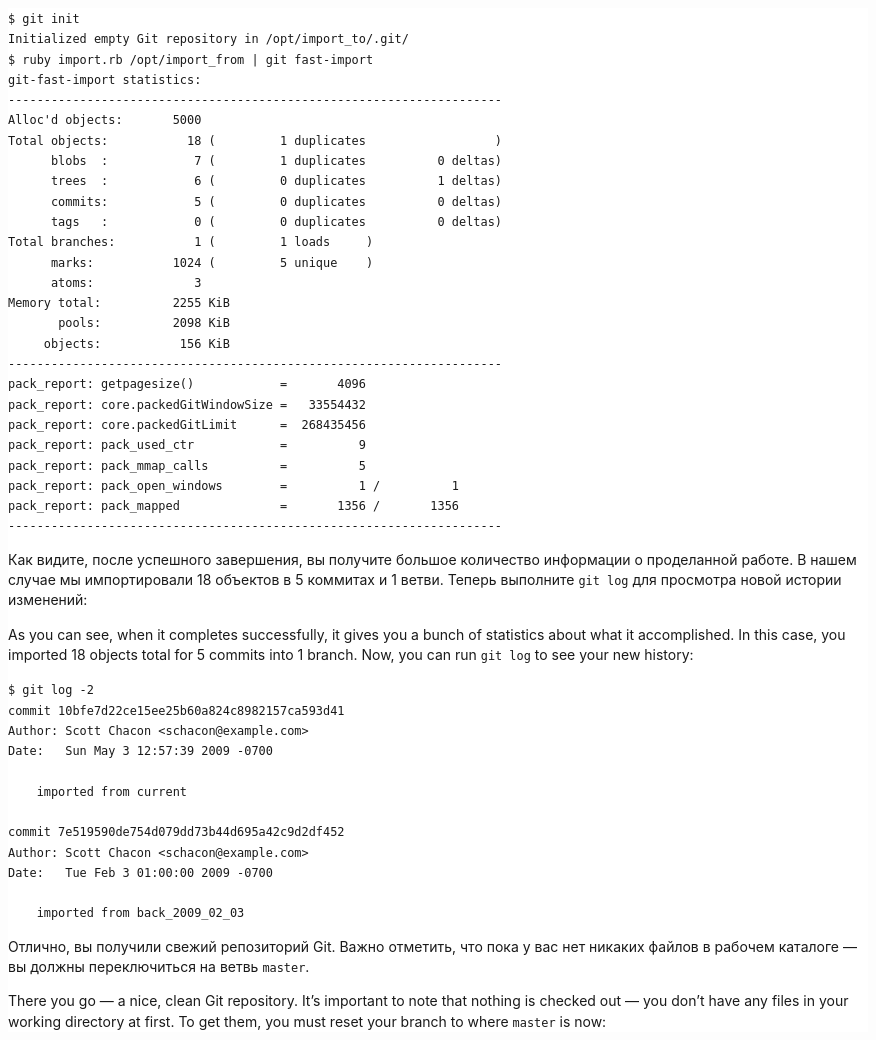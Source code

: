 	$ git init
	Initialized empty Git repository in /opt/import_to/.git/
	$ ruby import.rb /opt/import_from | git fast-import
	git-fast-import statistics:
	---------------------------------------------------------------------
	Alloc'd objects:       5000
	Total objects:           18 (         1 duplicates                  )
	      blobs  :            7 (         1 duplicates          0 deltas)
	      trees  :            6 (         0 duplicates          1 deltas)
	      commits:            5 (         0 duplicates          0 deltas)
	      tags   :            0 (         0 duplicates          0 deltas)
	Total branches:           1 (         1 loads     )
	      marks:           1024 (         5 unique    )
	      atoms:              3
	Memory total:          2255 KiB
	       pools:          2098 KiB
	     objects:           156 KiB
	---------------------------------------------------------------------
	pack_report: getpagesize()            =       4096
	pack_report: core.packedGitWindowSize =   33554432
	pack_report: core.packedGitLimit      =  268435456
	pack_report: pack_used_ctr            =          9
	pack_report: pack_mmap_calls          =          5
	pack_report: pack_open_windows        =          1 /          1
	pack_report: pack_mapped              =       1356 /       1356
	---------------------------------------------------------------------

Как видите, после успешного завершения, вы получите большое количество информации о проделанной работе. В нашем случае мы импортировали 18 объектов в 5 коммитах и 1 ветви. Теперь выполните `git log` для просмотра новой истории изменений:

As you can see, when it completes successfully, it gives you a bunch of statistics about what it accomplished. In this case, you imported 18 objects total for 5 commits into 1 branch. Now, you can run `git log` to see your new history:

	$ git log -2
	commit 10bfe7d22ce15ee25b60a824c8982157ca593d41
	Author: Scott Chacon <schacon@example.com>
	Date:   Sun May 3 12:57:39 2009 -0700

	    imported from current

	commit 7e519590de754d079dd73b44d695a42c9d2df452
	Author: Scott Chacon <schacon@example.com>
	Date:   Tue Feb 3 01:00:00 2009 -0700

	    imported from back_2009_02_03

Отлично, вы получили свежий репозиторий Git. Важно отметить, что пока у вас нет никаких файлов в рабочем каталоге — вы должны переключиться на ветвь `master`.

There you go — a nice, clean Git repository. It’s important to note that nothing is checked out — you don’t have any files in your working directory at first. To get them, you must reset your branch to where `master` is now:
